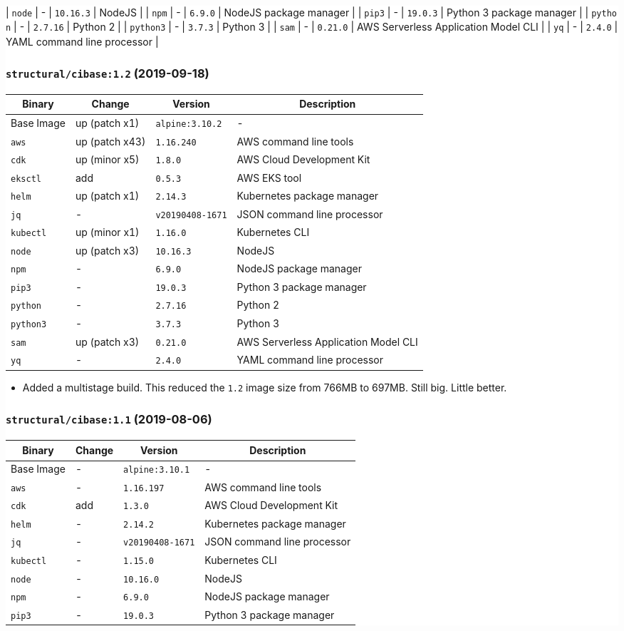 | `node`     | -      | `10.16.3`        | NodeJS                               |
| `npm`      | -      | `6.9.0`          | NodeJS package manager               |
| `pip3`     | -      | `19.0.3`         | Python 3 package manager             |
| `python`   | -      | `2.7.16`         | Python 2                             |
| `python3`  | -      | `3.7.3`          | Python 3                             |
| `sam`      | -      | `0.21.0`         | AWS Serverless Application Model CLI |
| `yq`       | -      | `2.4.0`          | YAML command line processor          |

### `structural/cibase:1.2` (2019-09-18)

| Binary     | Change         | Version          | Description                          |
|------------|----------------|------------------|--------------------------------------|
| Base Image | up (patch x1)  | `alpine:3.10.2`  | -                                    |
| `aws`      | up (patch x43) | `1.16.240`       | AWS command line tools               |
| `cdk`      | up (minor x5)  | `1.8.0`          | AWS Cloud Development Kit            |
| `eksctl`   | add            | `0.5.3`          | AWS EKS tool                         |
| `helm`     | up (patch x1)  | `2.14.3`         | Kubernetes package manager           |
| `jq`       | -              | `v20190408-1671` | JSON command line processor          |
| `kubectl`  | up (minor x1)  | `1.16.0`         | Kubernetes CLI                       |
| `node`     | up (patch x3)  | `10.16.3`        | NodeJS                               |
| `npm`      | -              | `6.9.0`          | NodeJS package manager               |
| `pip3`     | -              | `19.0.3`         | Python 3 package manager             |
| `python`   | -              | `2.7.16`         | Python 2                             |
| `python3`  | -              | `3.7.3`          | Python 3                             |
| `sam`      | up (patch x3)  | `0.21.0`         | AWS Serverless Application Model CLI |
| `yq`       | -              | `2.4.0`          | YAML command line processor          |

- Added a multistage build. This reduced the `1.2` image size from 766MB to 697MB. Still big. Little better.

### `structural/cibase:1.1` (2019-08-06)

| Binary     | Change | Version          | Description                          |
|------------|--------|------------------|--------------------------------------|
| Base Image | -      | `alpine:3.10.1`  | -                                    |
| `aws`      | -      | `1.16.197`       | AWS command line tools               |
| `cdk`      | add    | `1.3.0`          | AWS Cloud Development Kit            |
| `helm`     | -      | `2.14.2`         | Kubernetes package manager           |
| `jq`       | -      | `v20190408-1671` | JSON command line processor          |
| `kubectl`  | -      | `1.15.0`         | Kubernetes CLI                       |
| `node`     | -      | `10.16.0`        | NodeJS                               |
| `npm`      | -      | `6.9.0`          | NodeJS package manager               |
| `pip3`     | -      | `19.0.3`         | Python 3 package manager             |